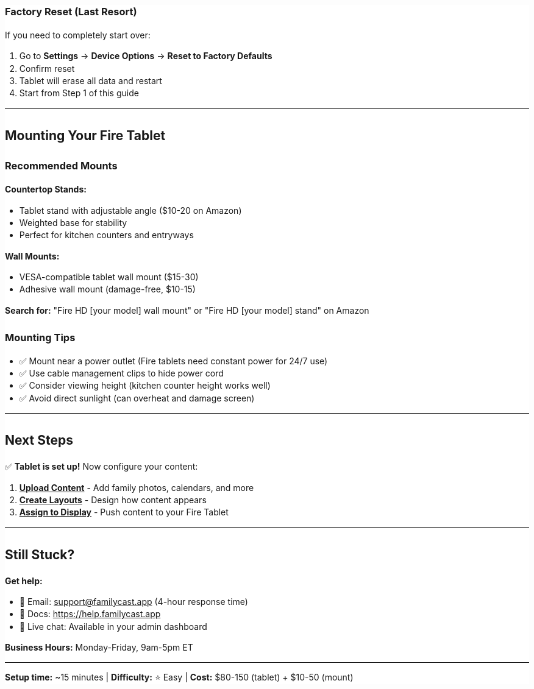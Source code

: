 ### Factory Reset (Last Resort)

If you need to completely start over:

1. Go to **Settings** → **Device Options** → **Reset to Factory Defaults**
2. Confirm reset
3. Tablet will erase all data and restart
4. Start from Step 1 of this guide

---

## Mounting Your Fire Tablet

### Recommended Mounts

**Countertop Stands:**
- Tablet stand with adjustable angle ($10-20 on Amazon)
- Weighted base for stability
- Perfect for kitchen counters and entryways

**Wall Mounts:**
- VESA-compatible tablet wall mount ($15-30)
- Adhesive wall mount (damage-free, $10-15)

**Search for:** "Fire HD [your model] wall mount" or "Fire HD [your model] stand" on Amazon

### Mounting Tips

- ✅ Mount near a power outlet (Fire tablets need constant power for 24/7 use)
- ✅ Use cable management clips to hide power cord
- ✅ Consider viewing height (kitchen counter height works well)
- ✅ Avoid direct sunlight (can overheat and damage screen)

---

## Next Steps

✅ **Tablet is set up!** Now configure your content:

1. **[Upload Content](../features/media-library.md)** - Add family photos, calendars, and more
2. **[Create Layouts](../features/layouts.md)** - Design how content appears
3. **[Assign to Display](../workflows/content-association.md)** - Push content to your Fire Tablet

---

## Still Stuck?

**Get help:**
- 📧 Email: support@familycast.app (4-hour response time)
- 📖 Docs: https://help.familycast.app
- 💬 Live chat: Available in your admin dashboard

**Business Hours:** Monday-Friday, 9am-5pm ET

---

**Setup time:** ~15 minutes | **Difficulty:** ⭐ Easy | **Cost:** $80-150 (tablet) + $10-50 (mount)
